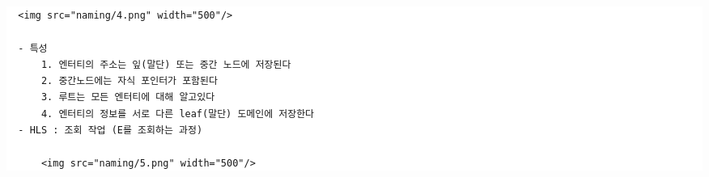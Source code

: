       <img src="naming/4.png" width="500"/>
      
      - 특성
          1. 엔터티의 주소는 잎(말단) 또는 중간 노드에 저장된다
          2. 중간노드에는 자식 포인터가 포함된다
          3. 루트는 모든 엔터티에 대해 알고있다
          4. 엔터티의 정보를 서로 다른 leaf(말단) 도메인에 저장한다
      - HLS : 조회 작업 (E를 조회하는 과정)
          
          <img src="naming/5.png" width="500"/>
          
